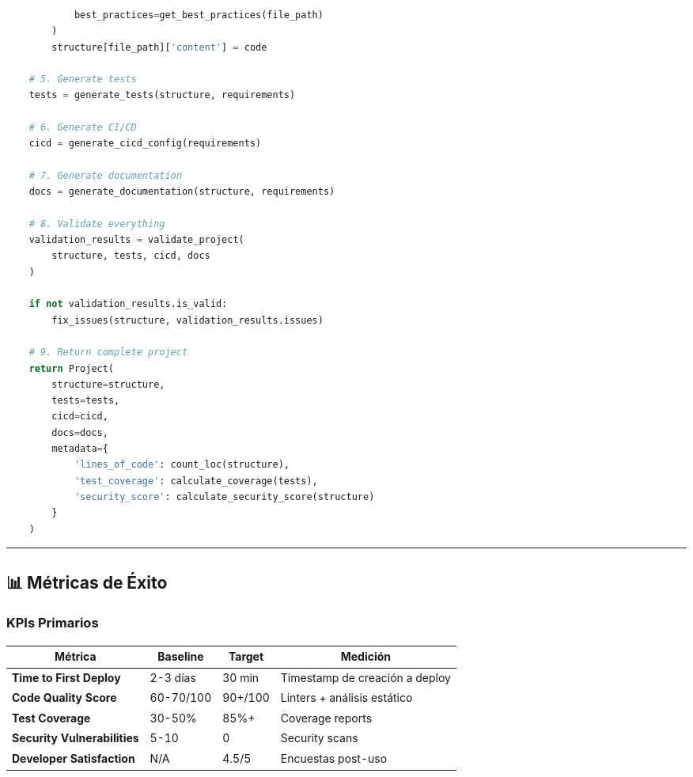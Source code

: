 ```python
            best_practices=get_best_practices(file_path)
        )
        structure[file_path]['content'] = code
    
    # 5. Generate tests
    tests = generate_tests(structure, requirements)
    
    # 6. Generate CI/CD
    cicd = generate_cicd_config(requirements)
    
    # 7. Generate documentation
    docs = generate_documentation(structure, requirements)
    
    # 8. Validate everything
    validation_results = validate_project(
        structure, tests, cicd, docs
    )
    
    if not validation_results.is_valid:
        fix_issues(structure, validation_results.issues)
    
    # 9. Return complete project
    return Project(
        structure=structure,
        tests=tests,
        cicd=cicd,
        docs=docs,
        metadata={
            'lines_of_code': count_loc(structure),
            'test_coverage': calculate_coverage(tests),
            'security_score': calculate_security_score(structure)
        }
    )
```

---

## 📊 Métricas de Éxito

### KPIs Primarios

| Métrica | Baseline | Target | Medición |
|---------|----------|--------|----------|
| **Time to First Deploy** | 2-3 días | 30 min | Timestamp de creación a deploy |
| **Code Quality Score** | 60-70/100 | 90+/100 | Linters + análisis estático |
| **Test Coverage** | 30-50% | 85%+ | Coverage reports |
| **Security Vulnerabilities** | 5-10 | 0 | Security scans |
| **Developer Satisfaction** | N/A | 4.5/5 | Encuestas post-uso |
